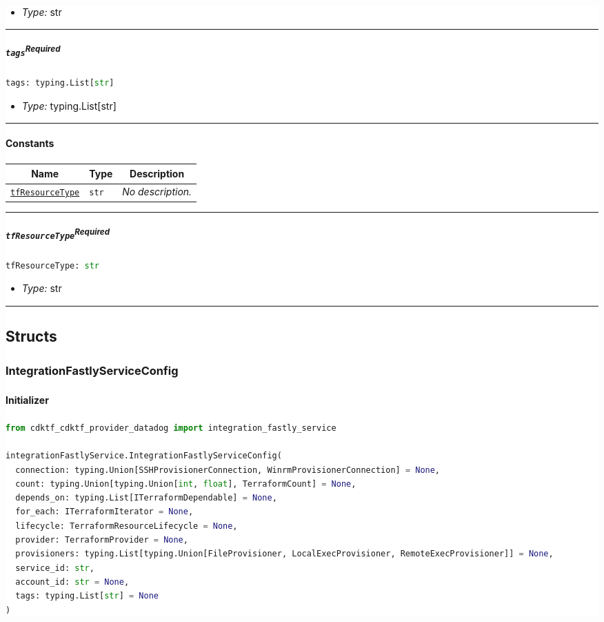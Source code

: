- *Type:* str

---

##### `tags`<sup>Required</sup> <a name="tags" id="@cdktf/provider-datadog.integrationFastlyService.IntegrationFastlyService.property.tags"></a>

```python
tags: typing.List[str]
```

- *Type:* typing.List[str]

---

#### Constants <a name="Constants" id="Constants"></a>

| **Name** | **Type** | **Description** |
| --- | --- | --- |
| <code><a href="#@cdktf/provider-datadog.integrationFastlyService.IntegrationFastlyService.property.tfResourceType">tfResourceType</a></code> | <code>str</code> | *No description.* |

---

##### `tfResourceType`<sup>Required</sup> <a name="tfResourceType" id="@cdktf/provider-datadog.integrationFastlyService.IntegrationFastlyService.property.tfResourceType"></a>

```python
tfResourceType: str
```

- *Type:* str

---

## Structs <a name="Structs" id="Structs"></a>

### IntegrationFastlyServiceConfig <a name="IntegrationFastlyServiceConfig" id="@cdktf/provider-datadog.integrationFastlyService.IntegrationFastlyServiceConfig"></a>

#### Initializer <a name="Initializer" id="@cdktf/provider-datadog.integrationFastlyService.IntegrationFastlyServiceConfig.Initializer"></a>

```python
from cdktf_cdktf_provider_datadog import integration_fastly_service

integrationFastlyService.IntegrationFastlyServiceConfig(
  connection: typing.Union[SSHProvisionerConnection, WinrmProvisionerConnection] = None,
  count: typing.Union[typing.Union[int, float], TerraformCount] = None,
  depends_on: typing.List[ITerraformDependable] = None,
  for_each: ITerraformIterator = None,
  lifecycle: TerraformResourceLifecycle = None,
  provider: TerraformProvider = None,
  provisioners: typing.List[typing.Union[FileProvisioner, LocalExecProvisioner, RemoteExecProvisioner]] = None,
  service_id: str,
  account_id: str = None,
  tags: typing.List[str] = None
)
```

